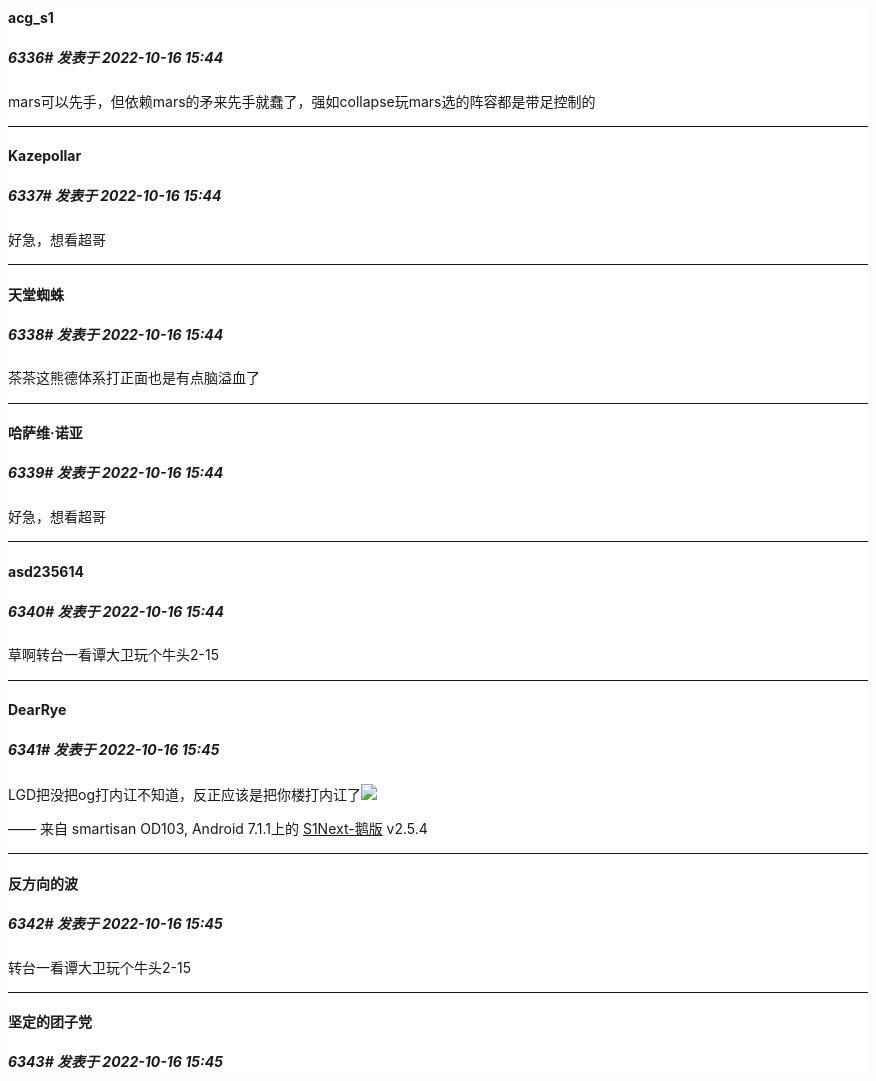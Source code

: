 ####  acg_s1  
##### 6336#       发表于 2022-10-16 15:44

mars可以先手，但依赖mars的矛来先手就蠢了，强如collapse玩mars选的阵容都是带足控制的

*****

####  Kazepollar  
##### 6337#       发表于 2022-10-16 15:44

好急，想看超哥

*****

####  天堂蜘蛛  
##### 6338#       发表于 2022-10-16 15:44

茶茶这熊德体系打正面也是有点脑溢血了

*****

####  哈萨维·诺亚  
##### 6339#       发表于 2022-10-16 15:44

好急，想看超哥

*****

####  asd235614  
##### 6340#       发表于 2022-10-16 15:44

草啊转台一看谭大卫玩个牛头2-15

*****

####  DearRye  
##### 6341#       发表于 2022-10-16 15:45

LGD把没把og打内讧不知道，反正应该是把你楼打内讧了<img src="https://static.saraba1st.com/image/smiley/face2017/066.png" referrerpolicy="no-referrer">

—— 来自 smartisan OD103, Android 7.1.1上的 [S1Next-鹅版](https://github.com/ykrank/S1-Next/releases) v2.5.4

*****

####  反方向的波  
##### 6342#       发表于 2022-10-16 15:45

转台一看谭大卫玩个牛头2-15

*****

####  坚定的团子党  
##### 6343#       发表于 2022-10-16 15:45
